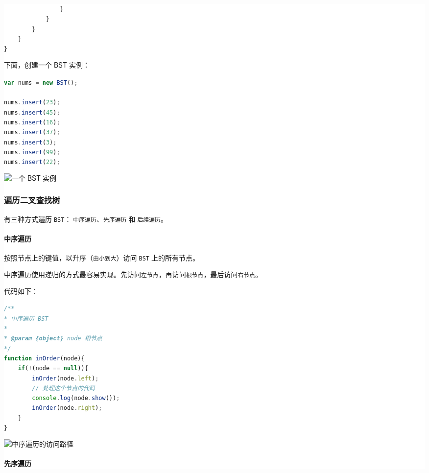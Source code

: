```js
                }
            }
        }
    }
}
```

下面，创建一个 BST 实例：

```js
var nums = new BST();

nums.insert(23);
nums.insert(45);
nums.insert(16);
nums.insert(37);
nums.insert(3);
nums.insert(99);
nums.insert(22);
```

<img src="2.jpg" title="一个 BST 实例">

### 遍历二叉查找树

有三种方式遍历 `BST`： `中序遍历`、`先序遍历` 和 `后续遍历`。

#### 中序遍历

按照节点上的键值，以升序（`由小到大`）访问 `BST` 上的所有节点。

中序遍历使用递归的方式最容易实现。先访问`左节点`，再访问`根节点`，最后访问`右节点`。

代码如下：

```js
/**
* 中序遍历 BST
* 
* @param {object} node 根节点
*/
function inOrder(node){
    if(!(node == null)){
        inOrder(node.left);
        // 处理这个节点的代码
        console.log(node.show());
        inOrder(node.right);
    }
}
```

<img src="5.jpg" title="中序遍历的访问路径">

#### 先序遍历
